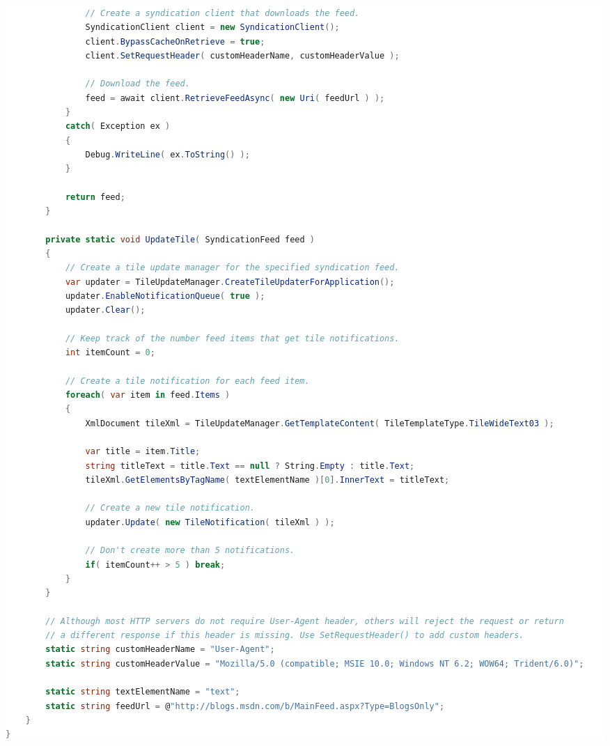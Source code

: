 ```cs
                // Create a syndication client that downloads the feed.  
                SyndicationClient client = new SyndicationClient();
                client.BypassCacheOnRetrieve = true;
                client.SetRequestHeader( customHeaderName, customHeaderValue );

                // Download the feed.
                feed = await client.RetrieveFeedAsync( new Uri( feedUrl ) );
            }
            catch( Exception ex )
            {
                Debug.WriteLine( ex.ToString() );
            }

            return feed;
        }

        private static void UpdateTile( SyndicationFeed feed )
        {
            // Create a tile update manager for the specified syndication feed.
            var updater = TileUpdateManager.CreateTileUpdaterForApplication();
            updater.EnableNotificationQueue( true );
            updater.Clear();

            // Keep track of the number feed items that get tile notifications.
            int itemCount = 0;

            // Create a tile notification for each feed item.
            foreach( var item in feed.Items )
            {
                XmlDocument tileXml = TileUpdateManager.GetTemplateContent( TileTemplateType.TileWideText03 );

                var title = item.Title;
                string titleText = title.Text == null ? String.Empty : title.Text;
                tileXml.GetElementsByTagName( textElementName )[0].InnerText = titleText;

                // Create a new tile notification.
                updater.Update( new TileNotification( tileXml ) );

                // Don't create more than 5 notifications.
                if( itemCount++ > 5 ) break;
            }
        }

        // Although most HTTP servers do not require User-Agent header, others will reject the request or return
        // a different response if this header is missing. Use SetRequestHeader() to add custom headers.
        static string customHeaderName = "User-Agent";
        static string customHeaderValue = "Mozilla/5.0 (compatible; MSIE 10.0; Windows NT 6.2; WOW64; Trident/6.0)";

        static string textElementName = "text";
        static string feedUrl = @"http://blogs.msdn.com/b/MainFeed.aspx?Type=BlogsOnly";
    }
}
```
